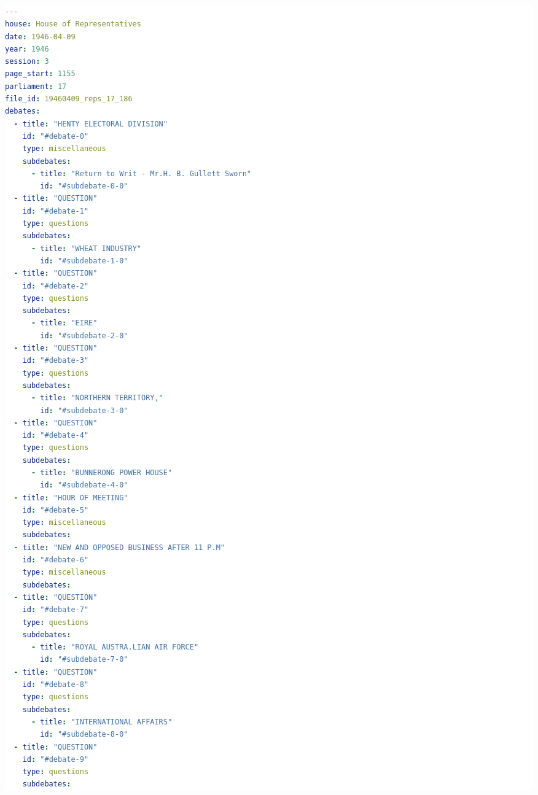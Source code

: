 ```yaml
---
house: House of Representatives
date: 1946-04-09
year: 1946
session: 3
page_start: 1155
parliament: 17
file_id: 19460409_reps_17_186
debates:
  - title: "HENTY ELECTORAL DIVISION"
    id: "#debate-0"
    type: miscellaneous
    subdebates:
      - title: "Return to Writ - Mr.H. B. Gullett Sworn"
        id: "#subdebate-0-0"
  - title: "QUESTION"
    id: "#debate-1"
    type: questions
    subdebates:
      - title: "WHEAT INDUSTRY"
        id: "#subdebate-1-0"
  - title: "QUESTION"
    id: "#debate-2"
    type: questions
    subdebates:
      - title: "EIRE"
        id: "#subdebate-2-0"
  - title: "QUESTION"
    id: "#debate-3"
    type: questions
    subdebates:
      - title: "NORTHERN TERRITORY,"
        id: "#subdebate-3-0"
  - title: "QUESTION"
    id: "#debate-4"
    type: questions
    subdebates:
      - title: "BUNNERONG POWER HOUSE"
        id: "#subdebate-4-0"
  - title: "HOUR OF MEETING"
    id: "#debate-5"
    type: miscellaneous
    subdebates:
  - title: "NEW AND OPPOSED BUSINESS AFTER 11 P.M"
    id: "#debate-6"
    type: miscellaneous
    subdebates:
  - title: "QUESTION"
    id: "#debate-7"
    type: questions
    subdebates:
      - title: "ROYAL AUSTRA.LIAN AIR FORCE"
        id: "#subdebate-7-0"
  - title: "QUESTION"
    id: "#debate-8"
    type: questions
    subdebates:
      - title: "INTERNATIONAL AFFAIRS"
        id: "#subdebate-8-0"
  - title: "QUESTION"
    id: "#debate-9"
    type: questions
    subdebates:
```